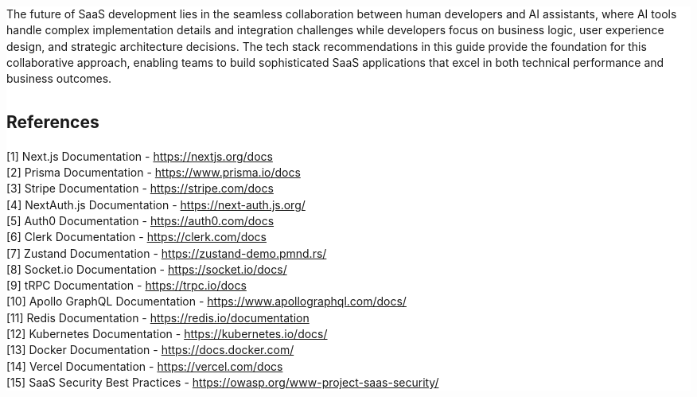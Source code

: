 The future of SaaS development lies in the seamless collaboration between human developers and AI assistants, where AI tools handle complex implementation details and integration challenges while developers focus on business logic, user experience design, and strategic architecture decisions. The tech stack recommendations in this guide provide the foundation for this collaborative approach, enabling teams to build sophisticated SaaS applications that excel in both technical performance and business outcomes.

## References

[1] Next.js Documentation - https://nextjs.org/docs  
[2] Prisma Documentation - https://www.prisma.io/docs  
[3] Stripe Documentation - https://stripe.com/docs  
[4] NextAuth.js Documentation - https://next-auth.js.org/  
[5] Auth0 Documentation - https://auth0.com/docs  
[6] Clerk Documentation - https://clerk.com/docs  
[7] Zustand Documentation - https://zustand-demo.pmnd.rs/  
[8] Socket.io Documentation - https://socket.io/docs/  
[9] tRPC Documentation - https://trpc.io/docs  
[10] Apollo GraphQL Documentation - https://www.apollographql.com/docs/  
[11] Redis Documentation - https://redis.io/documentation  
[12] Kubernetes Documentation - https://kubernetes.io/docs/  
[13] Docker Documentation - https://docs.docker.com/  
[14] Vercel Documentation - https://vercel.com/docs  
[15] SaaS Security Best Practices - https://owasp.org/www-project-saas-security/

